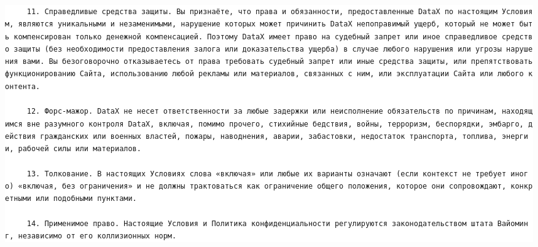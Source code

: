          11. Справедливые средства защиты. Вы признаёте, что права и обязанности, предоставленные DataX по настоящим Условиям, являются уникальными и незаменимыми, нарушение которых может причинить DataX непоправимый ущерб, который не может быть компенсирован только денежной компенсацией. Поэтому DataX имеет право на судебный запрет или иное справедливое средство защиты (без необходимости предоставления залога или доказательства ущерба) в случае любого нарушения или угрозы нарушения вами. Вы безоговорочно отказываетесь от права требовать судебный запрет или иные средства защиты, или препятствовать функционированию Сайта, использованию любой рекламы или материалов, связанных с ним, или эксплуатации Сайта или любого контента.

         12. Форс-мажор. DataX не несет ответственности за любые задержки или неисполнение обязательств по причинам, находящимся вне разумного контроля DataX, включая, помимо прочего, стихийные бедствия, войны, терроризм, беспорядки, эмбарго, действия гражданских или военных властей, пожары, наводнения, аварии, забастовки, недостаток транспорта, топлива, энергии, рабочей силы или материалов.

         13. Толкование. В настоящих Условиях слова «включая» или любые их варианты означают (если контекст не требует иного) «включая, без ограничения» и не должны трактоваться как ограничение общего положения, которое они сопровождают, конкретными или подобными пунктами.

         14. Применимое право. Настоящие Условия и Политика конфиденциальности регулируются законодательством штата Вайоминг, независимо от его коллизионных норм.

